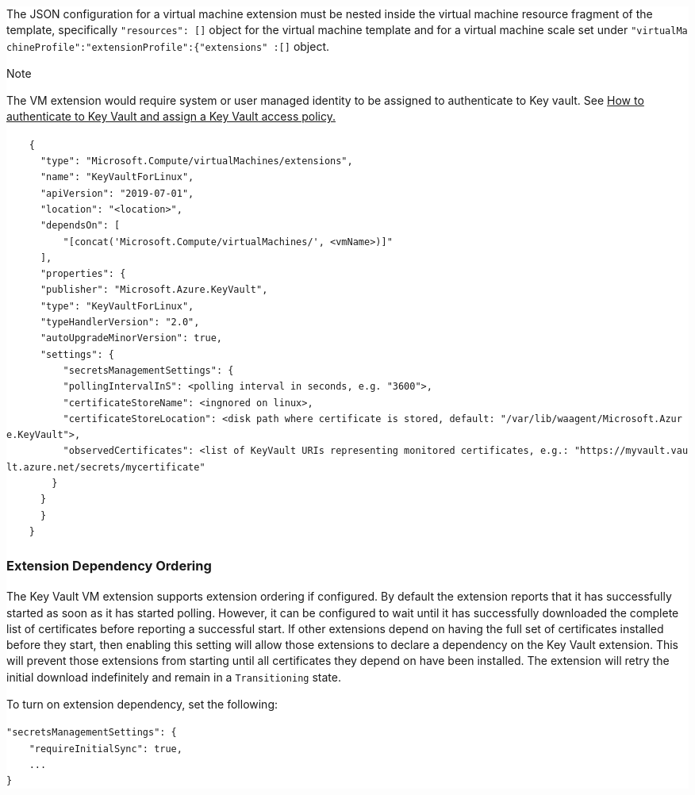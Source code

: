 The JSON configuration for a virtual machine extension must be nested inside the virtual machine resource fragment of the template, specifically `"resources": []` object for the virtual machine template and for a virtual machine scale set under `"virtualMachineProfile":"extensionProfile":{"extensions" :[]` object.

Note

The VM extension would require system or user managed identity to be assigned to authenticate to Key vault. See [How to authenticate to Key Vault and assign a Key Vault access policy.](../../active-directory/managed-identities-azure-resources/qs-configure-portal-windows-vm)

```
    {
      "type": "Microsoft.Compute/virtualMachines/extensions",
      "name": "KeyVaultForLinux",
      "apiVersion": "2019-07-01",
      "location": "<location>",
      "dependsOn": [
          "[concat('Microsoft.Compute/virtualMachines/', <vmName>)]"
      ],
      "properties": {
      "publisher": "Microsoft.Azure.KeyVault",
      "type": "KeyVaultForLinux",
      "typeHandlerVersion": "2.0",
      "autoUpgradeMinorVersion": true,
      "settings": {
          "secretsManagementSettings": {
          "pollingIntervalInS": <polling interval in seconds, e.g. "3600">,
          "certificateStoreName": <ingnored on linux>,
          "certificateStoreLocation": <disk path where certificate is stored, default: "/var/lib/waagent/Microsoft.Azure.KeyVault">,
          "observedCertificates": <list of KeyVault URIs representing monitored certificates, e.g.: "https://myvault.vault.azure.net/secrets/mycertificate"
        }      
      }
      }
    }

```

### Extension Dependency Ordering

The Key Vault VM extension supports extension ordering if configured. By default the extension reports that it has successfully started as soon as it has started polling. However, it can be configured to wait until it has successfully downloaded the complete list of certificates before reporting a successful start. If other extensions depend on having the full set of certificates installed before they start, then enabling this setting will allow those extensions to declare a dependency on the Key Vault extension. This will prevent those extensions from starting until all certificates they depend on have been installed. The extension will retry the initial download indefinitely and remain in a `Transitioning` state.

To turn on extension dependency, set the following:

```
"secretsManagementSettings": {
    "requireInitialSync": true,
    ...
}

```
